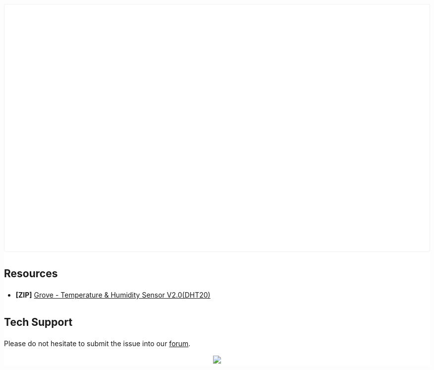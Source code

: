 <div class="altium-ecad-viewer" data-project-src="https://files.seeedstudio.com/wiki/Grove-Temperature-Humidity-Sensor/Grove-Temperature&Humidity-Sensor-V2.1.zip" style="border-radius: 0px 0px 4px 4px; height: 500px; border-style: solid; border-width: 1px; border-color: rgb(241, 241, 241); overflow: hidden; max-width: 1280px; max-height: 700px; box-sizing: border-box;">
</div>



## Resources

- **[ZIP]** [Grove - Temperature & Humidity Sensor V2.0(DHT20)](https://files.seeedstudio.com/wiki/Grove-Temperature-Humidity-Sensor/Pico-micropython-master.zip)

## Tech Support
Please do not hesitate to submit the issue into our [forum](https://forum.seeedstudio.com/).<br /><p style="text-align:center"><a href="https://www.seeedstudio.com/act-4.html?utm_source=wiki&utm_medium=wikibanner&utm_campaign=newproducts" target="_blank"><img src="https://files.seeedstudio.com/wiki/Wiki_Banner/new_product.jpg" /></a></p>